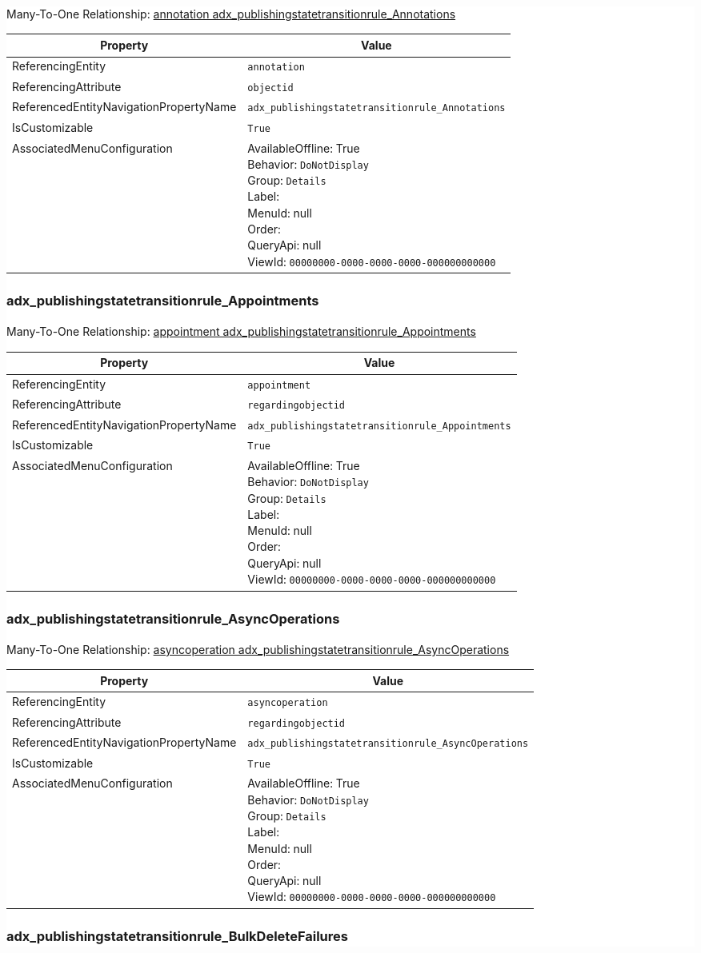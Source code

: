 Many-To-One Relationship: [annotation adx_publishingstatetransitionrule_Annotations](annotation.md#BKMK_adx_publishingstatetransitionrule_Annotations)

|Property|Value|
|---|---|
|ReferencingEntity|`annotation`|
|ReferencingAttribute|`objectid`|
|ReferencedEntityNavigationPropertyName|`adx_publishingstatetransitionrule_Annotations`|
|IsCustomizable|`True`|
|AssociatedMenuConfiguration|AvailableOffline: True<br />Behavior: `DoNotDisplay`<br />Group: `Details`<br />Label: <br />MenuId: null<br />Order: <br />QueryApi: null<br />ViewId: `00000000-0000-0000-0000-000000000000`|

### <a name="BKMK_adx_publishingstatetransitionrule_Appointments"></a> adx_publishingstatetransitionrule_Appointments

Many-To-One Relationship: [appointment adx_publishingstatetransitionrule_Appointments](appointment.md#BKMK_adx_publishingstatetransitionrule_Appointments)

|Property|Value|
|---|---|
|ReferencingEntity|`appointment`|
|ReferencingAttribute|`regardingobjectid`|
|ReferencedEntityNavigationPropertyName|`adx_publishingstatetransitionrule_Appointments`|
|IsCustomizable|`True`|
|AssociatedMenuConfiguration|AvailableOffline: True<br />Behavior: `DoNotDisplay`<br />Group: `Details`<br />Label: <br />MenuId: null<br />Order: <br />QueryApi: null<br />ViewId: `00000000-0000-0000-0000-000000000000`|

### <a name="BKMK_adx_publishingstatetransitionrule_AsyncOperations"></a> adx_publishingstatetransitionrule_AsyncOperations

Many-To-One Relationship: [asyncoperation adx_publishingstatetransitionrule_AsyncOperations](asyncoperation.md#BKMK_adx_publishingstatetransitionrule_AsyncOperations)

|Property|Value|
|---|---|
|ReferencingEntity|`asyncoperation`|
|ReferencingAttribute|`regardingobjectid`|
|ReferencedEntityNavigationPropertyName|`adx_publishingstatetransitionrule_AsyncOperations`|
|IsCustomizable|`True`|
|AssociatedMenuConfiguration|AvailableOffline: True<br />Behavior: `DoNotDisplay`<br />Group: `Details`<br />Label: <br />MenuId: null<br />Order: <br />QueryApi: null<br />ViewId: `00000000-0000-0000-0000-000000000000`|

### <a name="BKMK_adx_publishingstatetransitionrule_BulkDeleteFailures"></a> adx_publishingstatetransitionrule_BulkDeleteFailures
